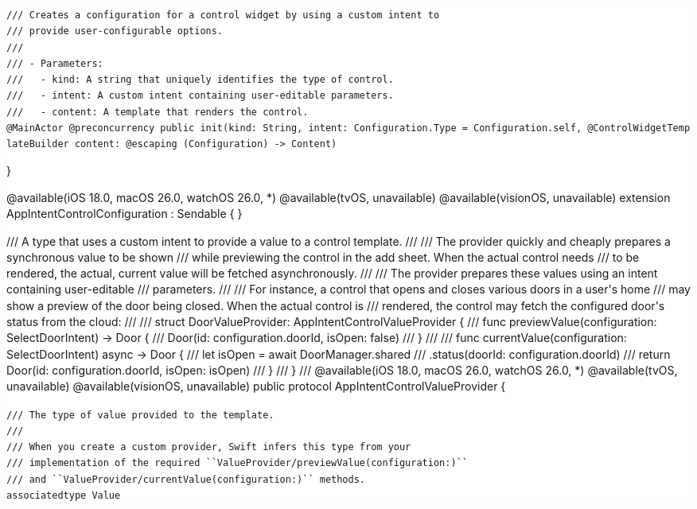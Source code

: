     /// Creates a configuration for a control widget by using a custom intent to
    /// provide user-configurable options.
    ///
    /// - Parameters:
    ///   - kind: A string that uniquely identifies the type of control.
    ///   - intent: A custom intent containing user-editable parameters.
    ///   - content: A template that renders the control.
    @MainActor @preconcurrency public init(kind: String, intent: Configuration.Type = Configuration.self, @ControlWidgetTemplateBuilder content: @escaping (Configuration) -> Content)
}

@available(iOS 18.0, macOS 26.0, watchOS 26.0, *)
@available(tvOS, unavailable)
@available(visionOS, unavailable)
extension AppIntentControlConfiguration : Sendable {
}

/// A type that uses a custom intent to provide a value to a control template.
///
/// The provider quickly and cheaply prepares a synchronous value to be shown
/// while previewing the control in the add sheet. When the actual control needs
/// to be rendered, the actual, current value will be fetched asynchronously.
///
/// The provider prepares these values using an intent containing user-editable
/// parameters.
///
/// For instance, a control that opens and closes various doors in a user's home
/// may show a preview of the door being closed. When the actual control is
/// rendered, the control may fetch the configured door's status from the cloud:
///
///     struct DoorValueProvider: AppIntentControlValueProvider {
///         func previewValue(configuration: SelectDoorIntent) -> Door {
///             Door(id: configuration.doorId, isOpen: false)
///         }
///
///         func currentValue(configuration: SelectDoorIntent) async -> Door {
///             let isOpen = await DoorManager.shared
///                 .status(doorId: configuration.doorId)
///             return Door(id: configuration.doorId, isOpen: isOpen)
///         }
///     }
///
@available(iOS 18.0, macOS 26.0, watchOS 26.0, *)
@available(tvOS, unavailable)
@available(visionOS, unavailable)
public protocol AppIntentControlValueProvider {

    /// The type of value provided to the template.
    ///
    /// When you create a custom provider, Swift infers this type from your
    /// implementation of the required ``ValueProvider/previewValue(configuration:)``
    /// and ``ValueProvider/currentValue(configuration:)`` methods.
    associatedtype Value
